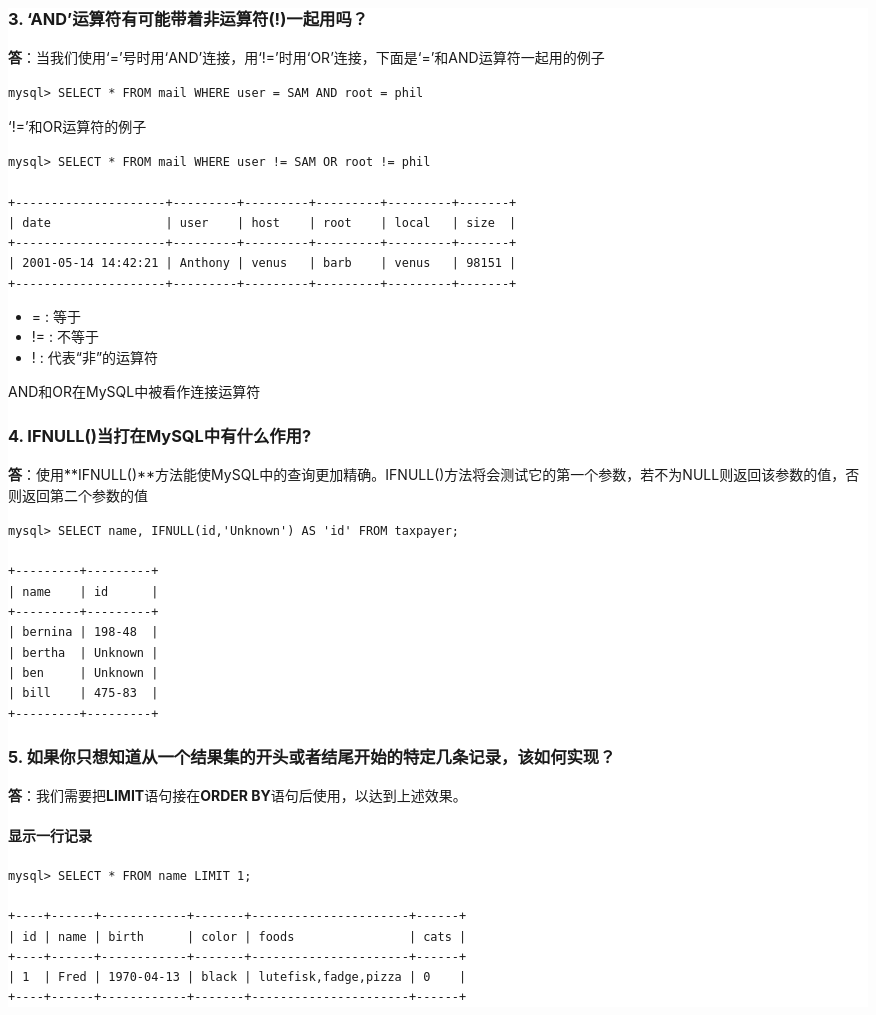 ### 3. ‘AND’运算符有可能带着非运算符(!)一起用吗？

**答**：当我们使用‘=’号时用‘AND’连接，用‘!=’时用‘OR’连接，下面是‘=’和AND运算符一起用的例子

    mysql> SELECT * FROM mail WHERE user = SAM AND root = phil

‘!=’和OR运算符的例子

    mysql> SELECT * FROM mail WHERE user != SAM OR root != phil
    
    +---------------------+---------+---------+---------+---------+-------+ 
    | date                | user    | host    | root    | local   | size  | 
    +---------------------+---------+---------+---------+---------+-------+ 
    | 2001-05-14 14:42:21 | Anthony | venus   | barb    | venus   | 98151 | 
    +---------------------+---------+---------+---------+---------+-------+

- = : 等于
- != : 不等于
- ! : 代表“非”的运算符

AND和OR在MySQL中被看作连接运算符

### 4. IFNULL()当打在MySQL中有什么作用? ###

**答**：使用**IFNULL()**方法能使MySQL中的查询更加精确。IFNULL()方法将会测试它的第一个参数，若不为NULL则返回该参数的值，否则返回第二个参数的值

    mysql> SELECT name, IFNULL(id,'Unknown') AS 'id' FROM taxpayer;
    
    +---------+---------+ 
    | name 	  | id      | 
    +---------+---------+ 
    | bernina | 198-48  | 
    | bertha  | Unknown | 
    | ben     | Unknown | 
    | bill    | 475-83  | 
    +---------+---------+

### 5. 如果你只想知道从一个结果集的开头或者结尾开始的特定几条记录，该如何实现？

**答**：我们需要把**LIMIT**语句接在**ORDER BY**语句后使用，以达到上述效果。

#### 显示一行记录 ####

    mysql> SELECT * FROM name LIMIT 1;
    
    +----+------+------------+-------+----------------------+------+ 
    | id | name | birth      | color | foods                | cats | 
    +----+------+------------+-------+----------------------+------+ 
    | 1  | Fred | 1970-04-13 | black | lutefisk,fadge,pizza | 0    | 
    +----+------+------------+-------+----------------------+------+
